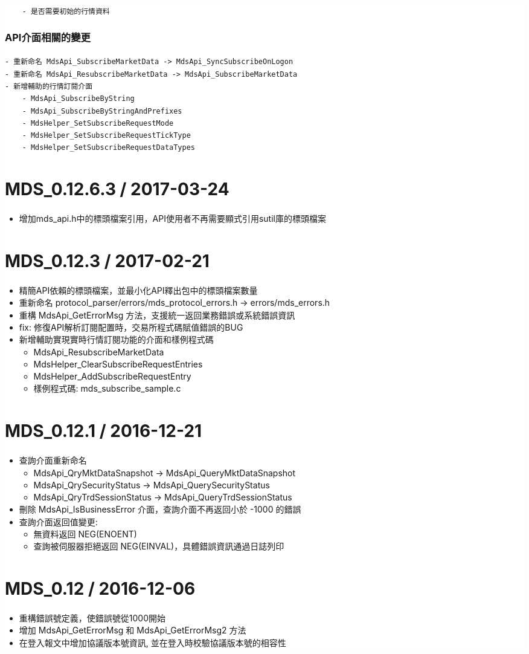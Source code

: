         - 是否需要初始的行情資料

### API介面相關的變更
    - 重新命名 MdsApi_SubscribeMarketData -> MdsApi_SyncSubscribeOnLogon
    - 重新命名 MdsApi_ResubscribeMarketData -> MdsApi_SubscribeMarketData
    - 新增輔助的行情訂閱介面
        - MdsApi_SubscribeByString
        - MdsApi_SubscribeByStringAndPrefixes
        - MdsHelper_SetSubscribeRequestMode
        - MdsHelper_SetSubscribeRequestTickType
        - MdsHelper_SetSubscribeRequestDataTypes

MDS_0.12.6.3 / 2017-03-24
================================

  * 增加mds_api.h中的標頭檔案引用，API使用者不再需要顯式引用sutil庫的標頭檔案

MDS_0.12.3 / 2017-02-21
================================

  * 精簡API依賴的標頭檔案，並最小化API釋出包中的標頭檔案數量
  * 重新命名 protocol_parser/errors/mds_protocol_errors.h -> errors/mds_errors.h
  * 重構 MdsApi_GetErrorMsg 方法，支援統一返回業務錯誤或系統錯誤資訊
  * fix: 修復API解析訂閱配置時，交易所程式碼賦值錯誤的BUG
  * 新增輔助實現實時行情訂閱功能的介面和樣例程式碼
     - MdsApi_ResubscribeMarketData
     - MdsHelper_ClearSubscribeRequestEntries
     - MdsHelper_AddSubscribeRequestEntry
     - 樣例程式碼: mds_subscribe_sample.c

MDS_0.12.1 / 2016-12-21
================================

  * 查詢介面重新命名
     - MdsApi_QryMktDataSnapshot -> MdsApi_QueryMktDataSnapshot
     - MdsApi_QrySecurityStatus -> MdsApi_QuerySecurityStatus
     - MdsApi_QryTrdSessionStatus -> MdsApi_QueryTrdSessionStatus
  * 刪除 MdsApi_IsBusinessError 介面，查詢介面不再返回小於 -1000 的錯誤
  * 查詢介面返回值變更:
     - 無資料返回 NEG(ENOENT)
     - 查詢被伺服器拒絕返回 NEG(EINVAL)，具體錯誤資訊通過日誌列印

MDS_0.12 / 2016-12-06
==============================

  * 重構錯誤號定義，使錯誤號從1000開始
  * 增加 MdsApi_GetErrorMsg 和 MdsApi_GetErrorMsg2 方法
  * 在登入報文中增加協議版本號資訊, 並在登入時校驗協議版本號的相容性
